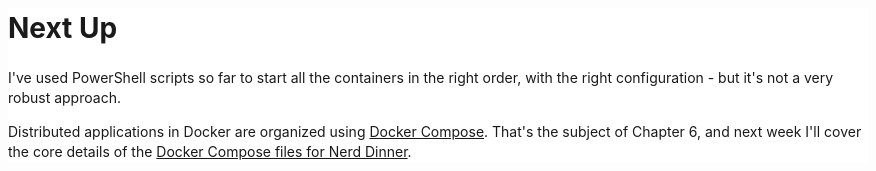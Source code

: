 # Next Up

I've used PowerShell scripts so far to start all the containers in the right order, with the right configuration - but it's not a very robust approach.

Distributed applications in Docker are organized using [Docker Compose](https://docs.docker.com/compose/overview/). That's the subject of Chapter 6, and next week I'll cover the core details of the [Docker Compose files for Nerd Dinner](https://github.com/sixeyed/docker-on-windows/tree/master/ch06).


